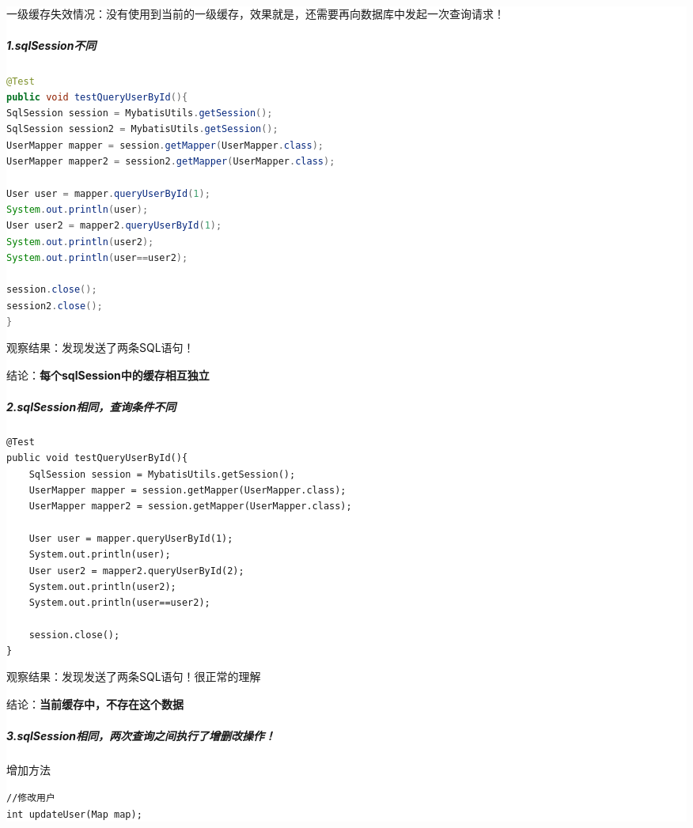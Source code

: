 一级缓存失效情况：没有使用到当前的一级缓存，效果就是，还需要再向数据库中发起一次查询请求！

##### 1.sqlSession不同

```JAVA
@Test
public void testQueryUserById(){
SqlSession session = MybatisUtils.getSession();
SqlSession session2 = MybatisUtils.getSession();
UserMapper mapper = session.getMapper(UserMapper.class);
UserMapper mapper2 = session2.getMapper(UserMapper.class);

User user = mapper.queryUserById(1);
System.out.println(user);
User user2 = mapper2.queryUserById(1);
System.out.println(user2);
System.out.println(user==user2);

session.close();
session2.close();
}
```

观察结果：发现发送了两条SQL语句！

结论：**每个sqlSession中的缓存相互独立**

##### 2.sqlSession相同，查询条件不同

```XML
@Test
public void testQueryUserById(){
	SqlSession session = MybatisUtils.getSession();
	UserMapper mapper = session.getMapper(UserMapper.class);
	UserMapper mapper2 = session.getMapper(UserMapper.class);

	User user = mapper.queryUserById(1);
    System.out.println(user);
	User user2 = mapper2.queryUserById(2);
	System.out.println(user2);
	System.out.println(user==user2);

	session.close();
}
```

观察结果：发现发送了两条SQL语句！很正常的理解

结论：**当前缓存中，不存在这个数据**

##### 3.sqlSession相同，两次查询之间执行了增删改操作！

增加方法

```XML
//修改用户
int updateUser(Map map);
```
